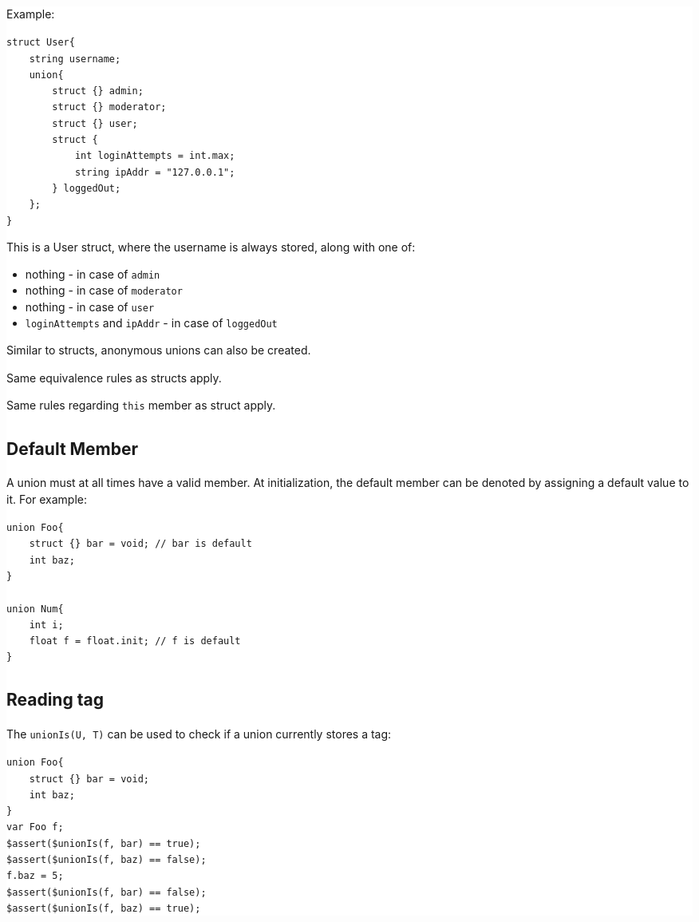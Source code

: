Example:

```
struct User{
	string username;
	union{
		struct {} admin;
		struct {} moderator;
		struct {} user;
		struct {
			int loginAttempts = int.max;
			string ipAddr = "127.0.0.1";
		} loggedOut;
	};
}
```

This is a User struct, where the username is always stored, along with one of:

* nothing - in case of `admin`
* nothing - in case of `moderator`
* nothing - in case of `user`
* `loginAttempts` and `ipAddr` - in case of `loggedOut`

Similar to structs, anonymous unions can also be created.

Same equivalence rules as structs apply.

Same rules regarding `this` member as struct apply.

## Default Member

A union must at all times have a valid member. At initialization, the default
member can be denoted by assigning a default value to it. For example:

```
union Foo{
	struct {} bar = void; // bar is default
	int baz;
}

union Num{
	int i;
	float f = float.init; // f is default
}
```

## Reading tag

The `unionIs(U, T)` can be used to check if a union currently stores a tag:

```
union Foo{
	struct {} bar = void;
	int baz;
}
var Foo f;
$assert($unionIs(f, bar) == true);
$assert($unionIs(f, baz) == false);
f.baz = 5;
$assert($unionIs(f, bar) == false);
$assert($unionIs(f, baz) == true);
```
